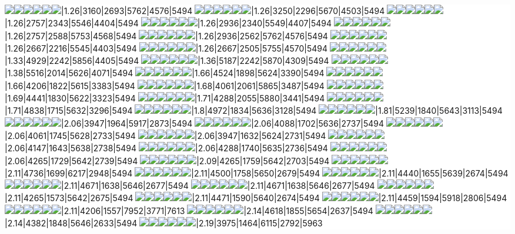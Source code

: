 ![](/item/3153.png)![](/item/3094.png)![](/item/3124.png)![](/item/3036.png)![](/item/3087.png)![](/item/3006.png)|1.26|3160|2693|5762|4576|5494
![](/item/6672.png)![](/item/3124.png)![](/item/3085.png)![](/item/3036.png)![](/item/3074.png)![](/item/3006.png)|1.26|3250|2296|5670|4503|5494
![](/item/6672.png)![](/item/3124.png)![](/item/3085.png)![](/item/3036.png)![](/item/3006.png)![](/item/3094.png)|1.26|2757|2343|5546|4404|5494
![](/item/6672.png)![](/item/3124.png)![](/item/3046.png)![](/item/3036.png)![](/item/3006.png)![](/item/3094.png)|1.26|2936|2340|5549|4407|5494
![](/item/3085.png)![](/item/3124.png)![](/item/3153.png)![](/item/3036.png)![](/item/3006.png)![](/item/3094.png)|1.26|2757|2588|5753|4568|5494
![](/item/3046.png)![](/item/3124.png)![](/item/3153.png)![](/item/3036.png)![](/item/3006.png)![](/item/3094.png)|1.26|2936|2562|5762|4576|5494
![](/item/6672.png)![](/item/3124.png)![](/item/3085.png)![](/item/3036.png)![](/item/3006.png)![](/item/3046.png)|1.26|2667|2216|5545|4403|5494
![](/item/3085.png)![](/item/3124.png)![](/item/3153.png)![](/item/3036.png)![](/item/3006.png)![](/item/3046.png)|1.26|2667|2505|5755|4570|5494
![](/item/3153.png)![](/item/3142.png)![](/item/3036.png)![](/item/6676.png)![](/item/3085.png)![](/item/3006.png)|1.33|4929|2242|5856|4405|5494
![](/item/3153.png)![](/item/3142.png)![](/item/3036.png)![](/item/6676.png)![](/item/3006.png)![](/item/3046.png)|1.36|5187|2242|5870|4309|5494
![](/item/3085.png)![](/item/3036.png)![](/item/6676.png)![](/item/3142.png)![](/item/3046.png)![](/item/3094.png)|1.38|5516|2014|5626|4071|5494
![](/item/3085.png)![](/item/3094.png)![](/item/3142.png)![](/item/3036.png)![](/item/3046.png)![](/item/3091.png)|1.66|4524|1898|5624|3390|5494
![](/item/3085.png)![](/item/3094.png)![](/item/3142.png)![](/item/3036.png)![](/item/6672.png)![](/item/3006.png)|1.66|4206|1822|5615|3383|5494
![](/item/3153.png)![](/item/3142.png)![](/item/3036.png)![](/item/3094.png)![](/item/3085.png)![](/item/3006.png)|1.68|4061|2061|5865|3487|5494
![](/item/3046.png)![](/item/3094.png)![](/item/3142.png)![](/item/3036.png)![](/item/6672.png)![](/item/3006.png)|1.69|4441|1830|5622|3323|5494
![](/item/3153.png)![](/item/3142.png)![](/item/3036.png)![](/item/3094.png)![](/item/3046.png)![](/item/3006.png)|1.71|4288|2055|5880|3441|5494
![](/item/3085.png)![](/item/3036.png)![](/item/6676.png)![](/item/3142.png)![](/item/3046.png)![](/item/3006.png)|1.71|4838|1715|5632|3296|5494
![](/item/3085.png)![](/item/3036.png)![](/item/6676.png)![](/item/3142.png)![](/item/3094.png)![](/item/3006.png)|1.8|4972|1834|5636|3128|5494
![](/item/3046.png)![](/item/3036.png)![](/item/6676.png)![](/item/3142.png)![](/item/3094.png)![](/item/3006.png)|1.81|5239|1840|5643|3113|5494
![](/item/3046.png)![](/item/3085.png)![](/item/3142.png)![](/item/3153.png)![](/item/3036.png)![](/item/3006.png)|2.06|3947|1964|5917|2873|5494
![](/item/3046.png)![](/item/3085.png)![](/item/3142.png)![](/item/6672.png)![](/item/3036.png)![](/item/3006.png)|2.06|4088|1702|5636|2737|5494
![](/item/3085.png)![](/item/3094.png)![](/item/3142.png)![](/item/3036.png)![](/item/3006.png)![](/item/3091.png)|2.06|4061|1745|5628|2733|5494
![](/item/3046.png)![](/item/3085.png)![](/item/3142.png)![](/item/3036.png)![](/item/3006.png)![](/item/3091.png)|2.06|3947|1632|5624|2731|5494
![](/item/3046.png)![](/item/3085.png)![](/item/3142.png)![](/item/3036.png)![](/item/3006.png)![](/item/3087.png)|2.06|4147|1643|5638|2738|5494
![](/item/3046.png)![](/item/3094.png)![](/item/3142.png)![](/item/3036.png)![](/item/3006.png)![](/item/3091.png)|2.06|4288|1740|5635|2736|5494
![](/item/3046.png)![](/item/3085.png)![](/item/3142.png)![](/item/3036.png)![](/item/3006.png)![](/item/3095.png)|2.06|4265|1729|5642|2739|5494
![](/item/3085.png)![](/item/3094.png)![](/item/3142.png)![](/item/3036.png)![](/item/3006.png)![](/item/3087.png)|2.09|4265|1759|5642|2703|5494
![](/item/3046.png)![](/item/3085.png)![](/item/3142.png)![](/item/3036.png)![](/item/3072.png)![](/item/3006.png)|2.11|4736|1699|6217|2948|5494
![](/item/3046.png)![](/item/3094.png)![](/item/3142.png)![](/item/3036.png)![](/item/3006.png)![](/item/3087.png)|2.11|4500|1758|5650|2679|5494
![](/item/3046.png)![](/item/3085.png)![](/item/3142.png)![](/item/3036.png)![](/item/3006.png)![](/item/3004.png)|2.11|4440|1655|5639|2674|5494
![](/item/3046.png)![](/item/3085.png)![](/item/3142.png)![](/item/3036.png)![](/item/3006.png)![](/item/6693.png)|2.11|4671|1638|5646|2677|5494
![](/item/3046.png)![](/item/3085.png)![](/item/3142.png)![](/item/3036.png)![](/item/3006.png)![](/item/6696.png)|2.11|4671|1638|5646|2677|5494
![](/item/3046.png)![](/item/3085.png)![](/item/3142.png)![](/item/3036.png)![](/item/3006.png)![](/item/3508.png)|2.11|4265|1573|5642|2675|5494
![](/item/3046.png)![](/item/3085.png)![](/item/3142.png)![](/item/3036.png)![](/item/3006.png)![](/item/6695.png)|2.11|4471|1590|5640|2674|5494
![](/item/3046.png)![](/item/3085.png)![](/item/3142.png)![](/item/3036.png)![](/item/3006.png)![](/item/3074.png)|2.11|4459|1594|5918|2806|5494
![](/item/3046.png)![](/item/3085.png)![](/item/3142.png)![](/item/3036.png)![](/item/3006.png)![](/item/6673.png)|2.11|4206|1557|7952|3771|7613
![](/item/3046.png)![](/item/3094.png)![](/item/3142.png)![](/item/3036.png)![](/item/3095.png)![](/item/3006.png)|2.14|4618|1855|5654|2637|5494
![](/item/3085.png)![](/item/3094.png)![](/item/3142.png)![](/item/3036.png)![](/item/3095.png)![](/item/3006.png)|2.14|4382|1848|5646|2633|5494
![](/item/3046.png)![](/item/3085.png)![](/item/3142.png)![](/item/3036.png)![](/item/3006.png)![](/item/6609.png)|2.19|3975|1464|6115|2792|5963